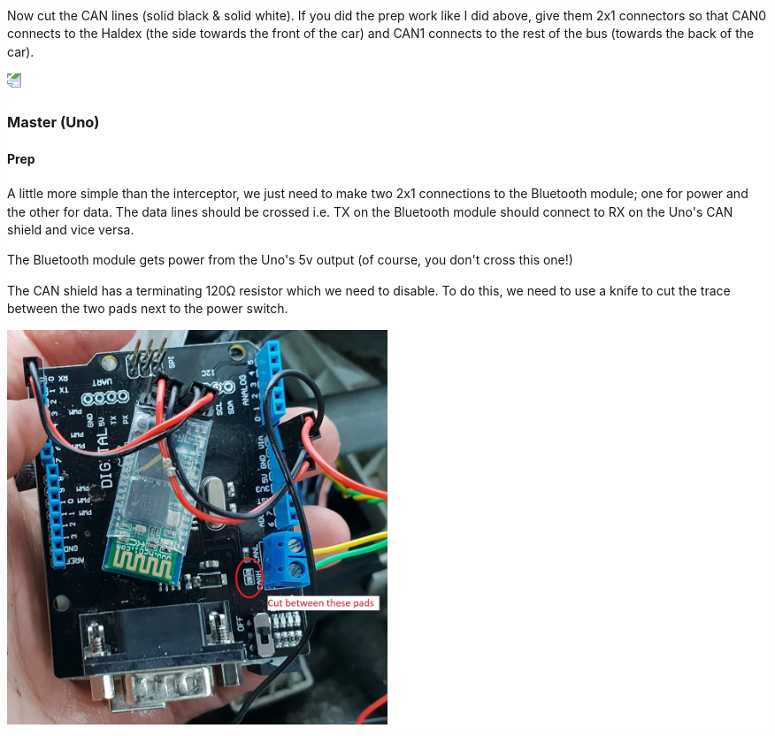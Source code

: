 Now cut the CAN lines (solid black & solid white). If you did the prep work like I did above, give them 2x1 connectors so that CAN0 connects to the Haldex (the side towards the front of the car) and CAN1 connects to the rest of the bus (towards the back of the car).

<img src="https://github.com/ABangingDonk/OpenHaldex/blob/master/media/openhaldex_insall_boot_splice_4.jpg?raw=true" width="50%" style="transform:rotate(180deg)"/>

### Master (Uno)
#### Prep
A little more simple than the interceptor, we just need to make two 2x1 connections to the Bluetooth module; one for power and the other for data. The data lines should be crossed i.e. TX on the Bluetooth module should connect to RX on the Uno's CAN shield and vice versa.

The Bluetooth module gets power from the Uno's 5v output (of course, you don't cross this one!)

The CAN shield has a terminating 120Ω resistor which we need to disable. To do this, we need to use a knife to cut the trace between the two pads next to the power switch.

<img src="https://github.com/ABangingDonk/OpenHaldex/blob/master/media/openhaldex_install_master_1.jpg?raw=true" width="50%"/>
